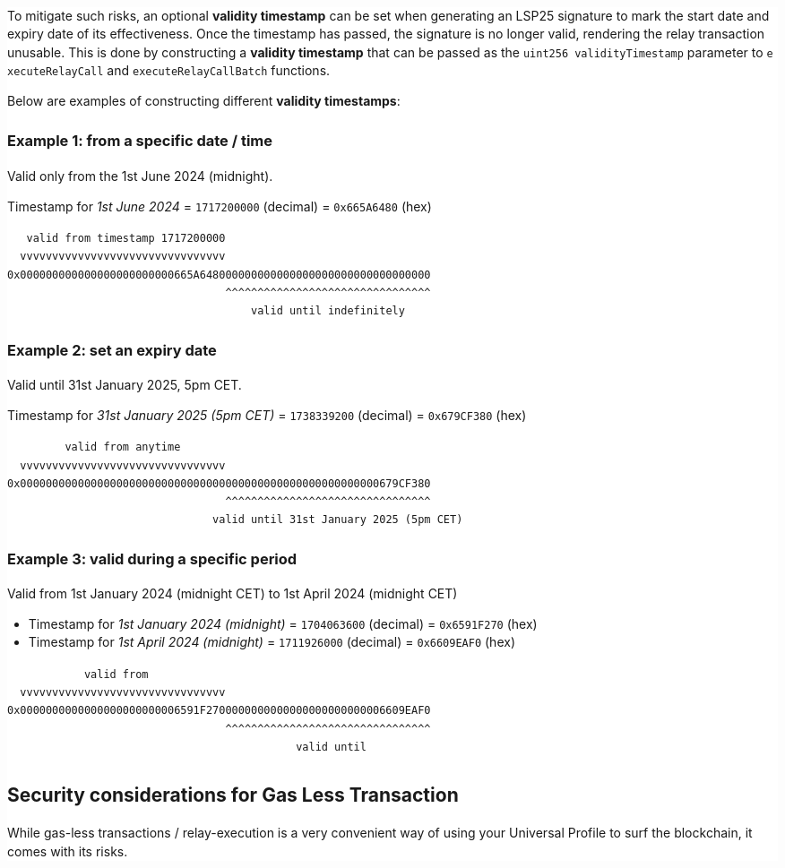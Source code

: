 To mitigate such risks, an optional **validity timestamp** can be set when generating an LSP25 signature to mark the start date and expiry date of its effectiveness. Once the timestamp has passed, the signature is no longer valid, rendering the relay transaction unusable. This is done by constructing a **validity timestamp** that can be passed as the `uint256 validityTimestamp` parameter to `executeRelayCall` and `executeRelayCallBatch` functions.

Below are examples of constructing different **validity timestamps**:

### Example 1: from a specific date / time

Valid only from the 1st June 2024 (midnight).

Timestamp for _1st June 2024_ = `1717200000` (decimal) = `0x665A6480` (hex)

```
   valid from timestamp 1717200000
  vvvvvvvvvvvvvvvvvvvvvvvvvvvvvvvv
0x000000000000000000000000665A648000000000000000000000000000000000
                                  ^^^^^^^^^^^^^^^^^^^^^^^^^^^^^^^^
                                      valid until indefinitely
```

### Example 2: set an expiry date

Valid until 31st January 2025, 5pm CET.

Timestamp for _31st January 2025 (5pm CET)_ = `1738339200` (decimal) = `0x679CF380` (hex)

```
         valid from anytime
  vvvvvvvvvvvvvvvvvvvvvvvvvvvvvvvv
0x00000000000000000000000000000000000000000000000000000000679CF380
                                  ^^^^^^^^^^^^^^^^^^^^^^^^^^^^^^^^
                                valid until 31st January 2025 (5pm CET)
```

### Example 3: valid during a specific period

Valid from 1st January 2024 (midnight CET) to 1st April 2024 (midnight CET)

- Timestamp for _1st January 2024 (midnight)_ = `1704063600` (decimal) = `0x6591F270` (hex)
- Timestamp for _1st April 2024 (midnight)_ = `1711926000` (decimal) = `0x6609EAF0` (hex)

```
            valid from
  vvvvvvvvvvvvvvvvvvvvvvvvvvvvvvvv
0x0000000000000000000000006591F2700000000000000000000000006609EAF0
                                  ^^^^^^^^^^^^^^^^^^^^^^^^^^^^^^^^
                                             valid until
```

## Security considerations for Gas Less Transaction

While gas-less transactions / relay-execution is a very convenient way of using your Universal Profile to surf the blockchain, it comes with its risks.
